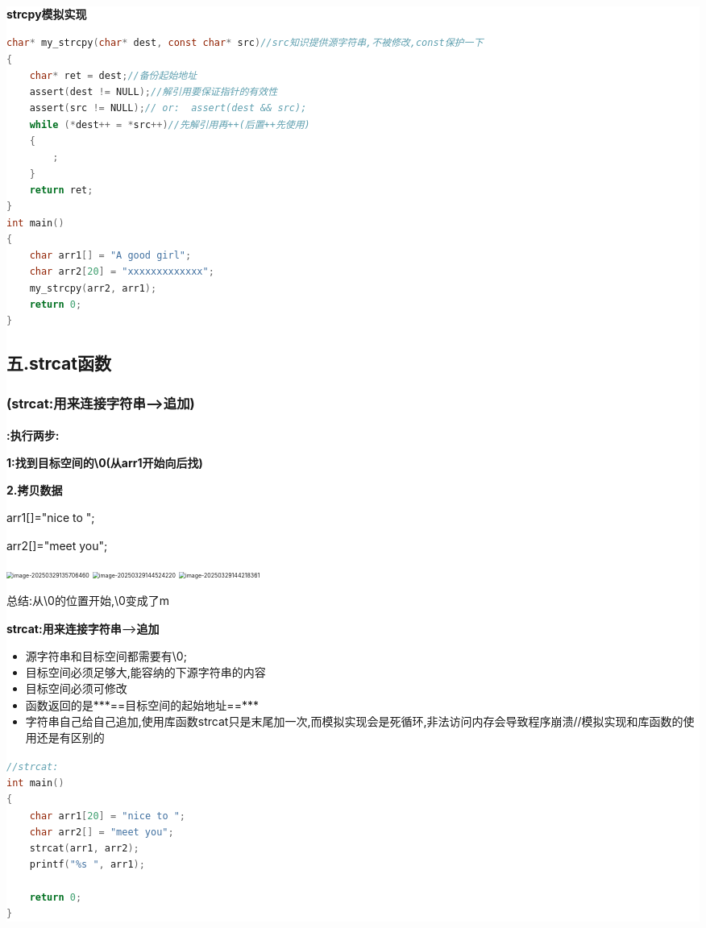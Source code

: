 **strcpy模拟实现**

```c
char* my_strcpy(char* dest, const char* src)//src知识提供源字符串,不被修改,const保护一下
{
	char* ret = dest;//备份起始地址
	assert(dest != NULL);//解引用要保证指针的有效性
	assert(src != NULL);// or:  assert(dest && src);
	while (*dest++ = *src++)//先解引用再++(后置++先使用)
	{
		;
	}
	return ret;
}
int main()
{
	char arr1[] = "A good girl";
	char arr2[20] = "xxxxxxxxxxxxx";
	my_strcpy(arr2, arr1);
	return 0;
}
```

## 五.strcat函数

### (**strcat:用来连接字符串**-->**追加**)

**:执行两步:**

**1:找到目标空间的\0(从arr1开始向后找)**

**2.拷贝数据**

arr1[]="nice to ";

arr2[]="meet you";

<img src="C:\Users\12267\AppData\Roaming\Typora\typora-user-images\image-20250329135706460.png" alt="image-20250329135706460" style="zoom: 50%;" />

<img src="字符函数和字符串函数.assets/image-20250329144524220.png" alt="image-20250329144524220" style="zoom:50%;" />

<img src="字符函数和字符串函数.assets/image-20250329144218361.png" alt="image-20250329144218361" style="zoom: 50%;" />

总结:从\0的位置开始,\0变成了m

**strcat:用来连接字符串**-->**追加**

- 源字符串和目标空间都需要有\0;
- 目标空间必须足够大,能容纳的下源字符串的内容
- 目标空间必须可修改
- 函数返回的是***==目标空间的起始地址==***
- 字符串自己给自己追加,使用库函数strcat只是末尾加一次,而模拟实现会是死循环,非法访问内存会导致程序崩溃//模拟实现和库函数的使用还是有区别的

```c
//strcat:
int main()
{
	char arr1[20] = "nice to ";
	char arr2[] = "meet you";
	strcat(arr1, arr2);
	printf("%s ", arr1);

	return 0;
}
```
